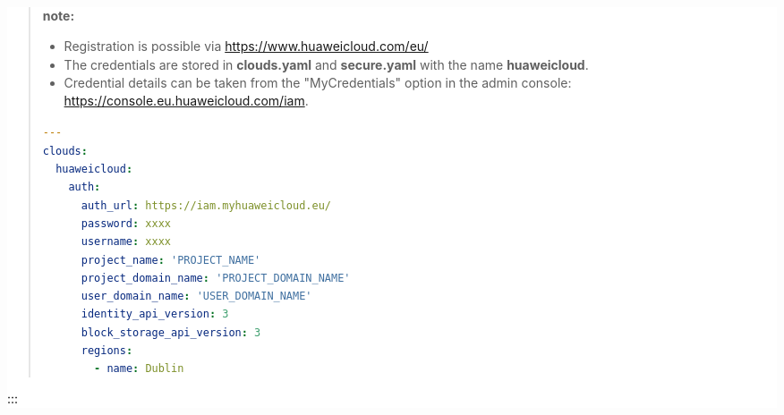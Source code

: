 >**note:**
>
> * Registration is possible via https://www.huaweicloud.com/eu/
> * The credentials are stored in **clouds.yaml** and **secure.yaml** with the name **huaweicloud**.
> * Credential details can be taken from the "MyCredentials" option in the admin console: <https://console.eu.huaweicloud.com/iam>.
>
> ```yaml
> ---
> clouds:
>   huaweicloud:
>     auth:
>       auth_url: https://iam.myhuaweicloud.eu/
>       password: xxxx
>       username: xxxx
>       project_name: 'PROJECT_NAME'
>       project_domain_name: 'PROJECT_DOMAIN_NAME'
>       user_domain_name: 'USER_DOMAIN_NAME'
>       identity_api_version: 3
>       block_storage_api_version: 3
>       regions:
>         - name: Dublin



:::
